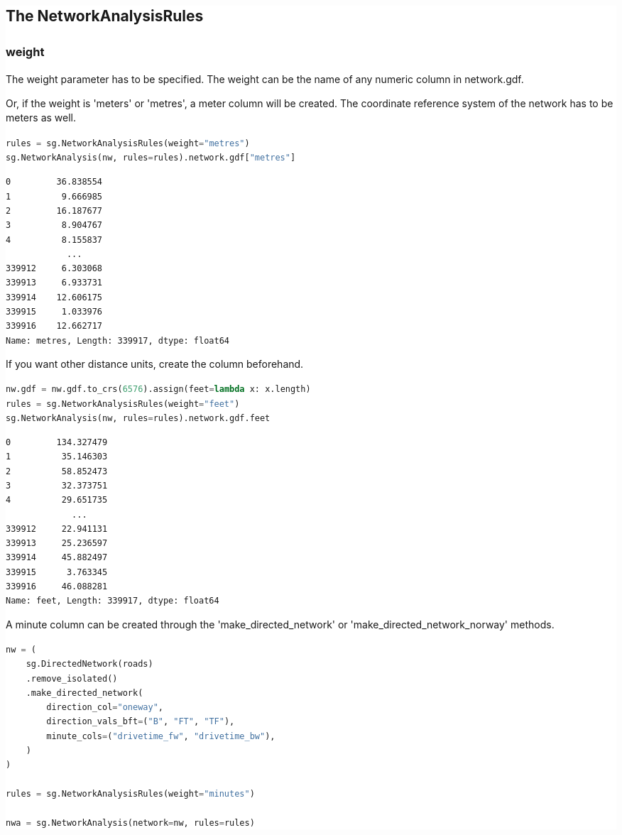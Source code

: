 ## The NetworkAnalysisRules

### weight

The weight parameter has to be specified. The weight can be the name of any numeric column in network.gdf.

Or, if the weight is 'meters' or 'metres', a meter column will be created. The coordinate reference system of the network has to be meters as well.

```python
rules = sg.NetworkAnalysisRules(weight="metres")
sg.NetworkAnalysis(nw, rules=rules).network.gdf["metres"]
```

    0         36.838554
    1          9.666985
    2         16.187677
    3          8.904767
    4          8.155837
                ...
    339912     6.303068
    339913     6.933731
    339914    12.606175
    339915     1.033976
    339916    12.662717
    Name: metres, Length: 339917, dtype: float64

If you want other distance units, create the column beforehand.

```python
nw.gdf = nw.gdf.to_crs(6576).assign(feet=lambda x: x.length)
rules = sg.NetworkAnalysisRules(weight="feet")
sg.NetworkAnalysis(nw, rules=rules).network.gdf.feet
```

    0         134.327479
    1          35.146303
    2          58.852473
    3          32.373751
    4          29.651735
                 ...
    339912     22.941131
    339913     25.236597
    339914     45.882497
    339915      3.763345
    339916     46.088281
    Name: feet, Length: 339917, dtype: float64

A minute column can be created through the 'make_directed_network' or 'make_directed_network_norway' methods.

```python
nw = (
    sg.DirectedNetwork(roads)
    .remove_isolated()
    .make_directed_network(
        direction_col="oneway",
        direction_vals_bft=("B", "FT", "TF"),
        minute_cols=("drivetime_fw", "drivetime_bw"),
    )
)

rules = sg.NetworkAnalysisRules(weight="minutes")

nwa = sg.NetworkAnalysis(network=nw, rules=rules)

```